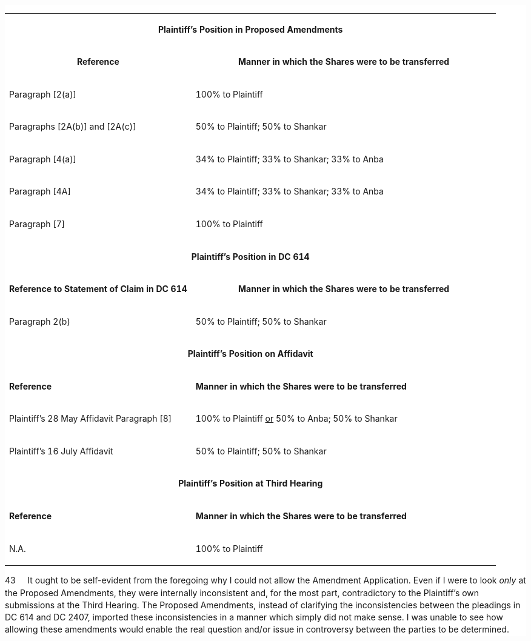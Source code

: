 <table align="left" cellpadding="0" cellspacing="0" class="Judg-2-tblr" frame="all" pgwide="1"><colgroup><col width="37.98%"><col width="62.02%"></colgroup><tbody><tr><td align="left" class="b" colspan="2" rowspan="1" valign="top"><p align="center" class="Table-Para-1"><b>Plaintiff’s Position in Proposed Amendments</b></p></td></tr><tr><td align="left" class="br" rowspan="1" valign="top"><p align="center" class="Table-Para-1"><b>Reference</b></p></td><td align="left" class="b" rowspan="1" valign="top"><p align="center" class="Table-Para-1"><b>Manner in which the Shares were to be transferred</b></p></td></tr><tr><td align="left" class="br" rowspan="1" valign="top"><p align="justify" class="Table-Para-1">Paragraph [2(a)]</p></td><td align="left" class="b" rowspan="1" valign="top"><p align="justify" class="Table-Para-1">100% to Plaintiff</p></td></tr><tr><td align="left" class="br" rowspan="1" valign="top"><p align="justify" class="Table-Para-1">Paragraphs [2A(b)] and [2A(c)]</p></td><td align="left" class="b" rowspan="1" valign="top"><p align="justify" class="Table-Para-1">50% to Plaintiff; 50% to Shankar</p></td></tr><tr><td align="left" class="br" rowspan="1" valign="top"><p align="justify" class="Table-Para-1">Paragraph [4(a)]</p></td><td align="left" class="b" rowspan="1" valign="top"><p align="justify" class="Table-Para-1">34% to Plaintiff; 33% to Shankar; 33% to Anba</p></td></tr><tr><td align="left" class="br" rowspan="1" valign="top"><p align="justify" class="Table-Para-1">Paragraph [4A]</p></td><td align="left" class="b" rowspan="1" valign="top"><p align="justify" class="Table-Para-1">34% to Plaintiff; 33% to Shankar; 33% to Anba</p></td></tr><tr><td align="left" class="br" rowspan="1" valign="top"><p align="justify" class="Table-Para-1">Paragraph [7]</p></td><td align="left" class="b" rowspan="1" valign="top"><p align="justify" class="Table-Para-1">100% to Plaintiff</p></td></tr><tr><td align="left" class="b" colspan="2" rowspan="1" valign="top"><p align="center" class="Table-Para-1"><b>Plaintiff’s Position in DC 614</b></p></td></tr><tr><td align="left" class="br" rowspan="1" valign="top"><p align="center" class="Table-Para-1"><b>Reference to Statement of Claim in DC 614</b></p></td><td align="left" class="b" rowspan="1" valign="top"><p align="center" class="Table-Para-1"><b>Manner in which the Shares were to be transferred</b></p></td></tr><tr><td align="left" class="br" rowspan="1" valign="top"><p align="justify" class="Table-Para-1">Paragraph 2(b)</p></td><td align="left" class="b" rowspan="1" valign="top"><p align="justify" class="Table-Para-1">50% to Plaintiff; 50% to Shankar</p></td></tr><tr><td align="left" class="b" colspan="2" rowspan="1" valign="top"><p align="center" class="Table-Para-1"><b>Plaintiff’s Position on Affidavit</b></p></td></tr><tr><td align="left" class="br" rowspan="1" valign="top"><p align="justify" class="Table-Para-1"><b>Reference</b></p></td><td align="left" class="b" rowspan="1" valign="top"><p align="justify" class="Table-Para-1"><b>Manner in which the Shares were to be transferred</b></p></td></tr><tr><td align="left" class="br" rowspan="1" valign="top"><p align="justify" class="Table-Para-1">Plaintiff’s 28 May Affidavit Paragraph [8]</p></td><td align="left" class="b" rowspan="1" valign="top"><p align="justify" class="Table-Para-1">100% to Plaintiff <u>or</u> 50% to Anba; 50% to Shankar</p></td></tr><tr><td align="left" class="br" rowspan="1" valign="top"><p align="justify" class="Table-Para-1">Plaintiff’s 16 July Affidavit</p></td><td align="left" class="b" rowspan="1" valign="top"><p align="justify" class="Table-Para-1">50% to Plaintiff; 50% to Shankar</p></td></tr><tr><td align="left" class="b" colspan="2" rowspan="1" valign="top"><p align="center" class="Table-Para-1"><b>Plaintiff’s Position at Third Hearing</b></p></td></tr><tr><td align="left" class="br" rowspan="1" valign="top"><p align="justify" class="Table-Para-1"><b>Reference</b></p></td><td align="left" class="b" rowspan="1" valign="top"><p align="justify" class="Table-Para-1"><b>Manner in which the Shares were to be transferred</b></p></td></tr><tr><td align="left" class="r" rowspan="1" valign="top"><p align="justify" class="Table-Para-1">N.A.</p></td><td align="left" class="" rowspan="1" valign="top"><p align="justify" class="Table-Para-1">100% to Plaintiff</p></td></tr></tbody></table>

  
  

43     It ought to be self-evident from the foregoing why I could not allow the Amendment Application. Even if I were to look _only_ at the Proposed Amendments, they were internally inconsistent and, for the most part, contradictory to the Plaintiff’s own submissions at the Third Hearing. The Proposed Amendments, instead of clarifying the inconsistencies between the pleadings in DC 614 and DC 2407, imported these inconsistencies in a manner which simply did not make sense. I was unable to see how allowing these amendments would enable the real question and/or issue in controversy between the parties to be determined.


[^2]: SOC at \[2(a)\].
[^3]: SOC at \[6\].
[^4]: SOC at \[9\].
[^5]: SOC at \[10\].
[^6]: Defence dated 9 November 2020 (“**Defence**”) at \[6\].
[^7]: Defence at \[9\].
[^8]: Defence at \[13\].
[^9]: Defence at \[9\] & \[10\].
[^10]: Statement of Claim in DC 614 dated 1 March 2020 (“**DC 614 SOC**”) at \[4\].
[^11]: SOC at \[1\].
[^12]: SOC at \[2(a)\].
[^13]: SOC at \[4(a)\].
[^14]: SOC at \[6\].
[^15]: SOC at \[7\].
[^16]: SOC at \[10\].
[^17]: SOC at \[11\].
[^18]: DC 614 SOC at \[1\].
[^19]: DC 614 SOC at \[2(a)\], \[2(b)\] and \[2(f)\].
[^20]: DC 614 SOC at \[1\] and \[2(c)\] and \[2(e)\].
[^21]: DC 614 SOC at \[3\].
[^22]: DC 614 SOC at \[12\] and \[13\].
[^23]: DC 614 SOC at \[20\].
[^24]: Plaintiff’s 16 July Affidavit at \[10\].
[^25]: SOC at \[2(a)\].
[^26]: SOC at \[4\].
[^27]: DC 614 SOC at \[2\].
[^28]: Plaintiff’s 28 May Affidavit at \[8\].
[^29]: Proposed Amendments at \[2(a)\].
[^30]: Proposed Amendments at \[2A(b)\] and \[2A(c)\].
[^31]: Proposed Amendments at \[4(a)\].
[^32]: Proposed Amendments at \[4A\].
[^33]: Proposed Amendments at \[6\] and \[7\].
[^34]: Proposed Amendments at \[9A\].
[^35]: Proposed Amendments at \[9D\].
[^36]: DC 614 SOC at \[2(a)\], \[2(b)\] and \[2(f)\].
[^37]: Proposed Amendments at \[9D\].
[^38]: Proposed Amendments at \[9D\].